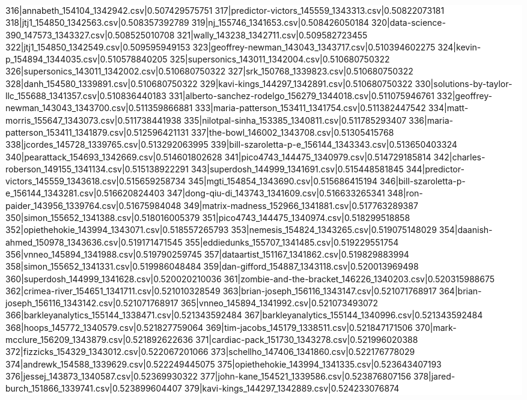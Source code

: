 316|annabeth_154104_1342942.csv|0.507429575751
317|predictor-victors_145559_1343313.csv|0.50822073181
318|jtj1_154850_1342563.csv|0.508357392789
319|nj_155746_1341653.csv|0.508426050184
320|data-science-390_147573_1343327.csv|0.508525010708
321|wally_143238_1342711.csv|0.509582723455
322|jtj1_154850_1342549.csv|0.509595949153
323|geoffrey-newman_143043_1343717.csv|0.510394602275
324|kevin-p_154894_1344035.csv|0.510578840205
325|supersonics_143011_1342004.csv|0.510680750322
326|supersonics_143011_1342002.csv|0.510680750322
327|srk_150768_1339823.csv|0.510680750322
328|danh_154580_1339891.csv|0.510680750322
329|kavi-kings_144297_1342891.csv|0.510680750322
330|solutions-by-taylor-llc_155688_1341357.csv|0.510836440183
331|alberto-sanchez-rodelgo_156279_1344018.csv|0.511075946761
332|geoffrey-newman_143043_1343700.csv|0.511359866881
333|maria-patterson_153411_1341754.csv|0.511382447542
334|matt-morris_155647_1343073.csv|0.511738441938
335|nilotpal-sinha_153385_1340811.csv|0.511785293407
336|maria-patterson_153411_1341879.csv|0.512596421131
337|the-bowl_146002_1343708.csv|0.51305415768
338|jcordes_145728_1339765.csv|0.513292063995
339|bill-szaroletta-p-e_156144_1343343.csv|0.513650403324
340|pearattack_154693_1342669.csv|0.514601802628
341|pico4743_144475_1340979.csv|0.514729185814
342|charles-roberson_149155_1341134.csv|0.515138922291
343|superdosh_144999_1341691.csv|0.515448581845
344|predictor-victors_145559_1343618.csv|0.515659258734
345|mgti_154854_1343690.csv|0.515686415194
346|bill-szaroletta-p-e_156144_1343281.csv|0.516620824403
347|dong-qiu-di_143743_1341609.csv|0.516633265341
348|ron-paider_143956_1339764.csv|0.51675984048
349|matrix-madness_152966_1341881.csv|0.517763289387
350|simon_155652_1341388.csv|0.518016005379
351|pico4743_144475_1340974.csv|0.518299518858
352|opiethehokie_143994_1343071.csv|0.518557265793
353|nemesis_154824_1343265.csv|0.519075148029
354|daanish-ahmed_150978_1343636.csv|0.519171471545
355|eddiedunks_155707_1341485.csv|0.519229551754
356|vnneo_145894_1341988.csv|0.519790259745
357|dataartist_151167_1341862.csv|0.519829883994
358|simon_155652_1341331.csv|0.519986048484
359|dan-gifford_154887_1343118.csv|0.520013969498
360|superdosh_144999_1341628.csv|0.520020210036
361|zombie-and-the-bracket_146226_1340203.csv|0.520315988675
362|crimea-river_154651_1341711.csv|0.521010328549
363|brian-joseph_156116_1343147.csv|0.521071768917
364|brian-joseph_156116_1343142.csv|0.521071768917
365|vnneo_145894_1341992.csv|0.521073493072
366|barkleyanalytics_155144_1338471.csv|0.521343592484
367|barkleyanalytics_155144_1340996.csv|0.521343592484
368|hoops_145772_1340579.csv|0.521827759064
369|tim-jacobs_145179_1338511.csv|0.521847171506
370|mark-mcclure_156209_1343879.csv|0.521892622636
371|cardiac-pack_151730_1343278.csv|0.521996020388
372|fizzicks_154329_1343012.csv|0.522067201066
373|schellho_147406_1341860.csv|0.522176778029
374|andrewk_154588_1339629.csv|0.522249445075
375|opiethehokie_143994_1341335.csv|0.523643407193
376|jessej_143873_1340587.csv|0.52369930322
377|john-kane_154521_1339586.csv|0.523876807156
378|jared-burch_151866_1339741.csv|0.523899604407
379|kavi-kings_144297_1342889.csv|0.524233076874